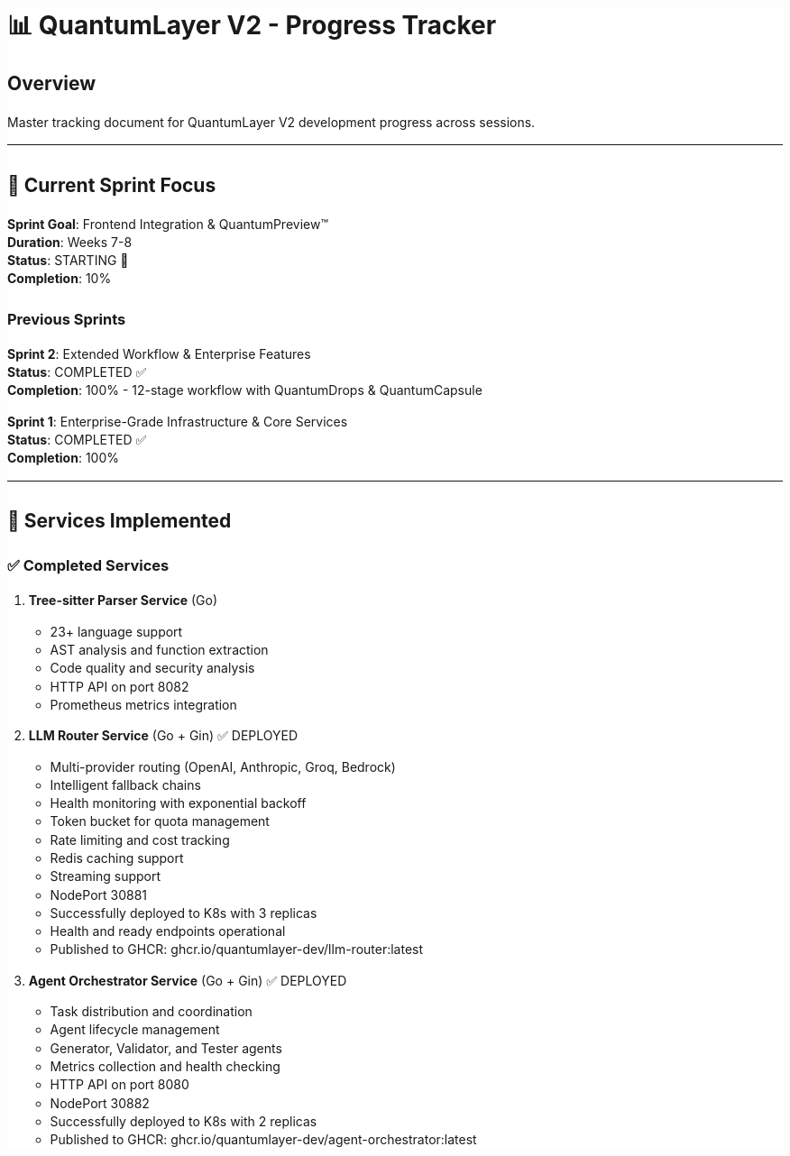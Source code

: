 # 📊 QuantumLayer V2 - Progress Tracker

## Overview
Master tracking document for QuantumLayer V2 development progress across sessions.

---

## 🎯 Current Sprint Focus
**Sprint Goal**: Frontend Integration & QuantumPreview™  
**Duration**: Weeks 7-8  
**Status**: STARTING 🔄  
**Completion**: 10%

### Previous Sprints
**Sprint 2**: Extended Workflow & Enterprise Features  
**Status**: COMPLETED ✅  
**Completion**: 100% - 12-stage workflow with QuantumDrops & QuantumCapsule

**Sprint 1**: Enterprise-Grade Infrastructure & Core Services  
**Status**: COMPLETED ✅  
**Completion**: 100%

---

## 🎨 Services Implemented

### ✅ Completed Services
1. **Tree-sitter Parser Service** (Go)
   - 23+ language support
   - AST analysis and function extraction
   - Code quality and security analysis
   - HTTP API on port 8082
   - Prometheus metrics integration

2. **LLM Router Service** (Go + Gin) ✅ DEPLOYED
   - Multi-provider routing (OpenAI, Anthropic, Groq, Bedrock)
   - Intelligent fallback chains
   - Health monitoring with exponential backoff
   - Token bucket for quota management
   - Rate limiting and cost tracking
   - Redis caching support
   - Streaming support
   - NodePort 30881
   - Successfully deployed to K8s with 3 replicas
   - Health and ready endpoints operational
   - Published to GHCR: ghcr.io/quantumlayer-dev/llm-router:latest

3. **Agent Orchestrator Service** (Go + Gin) ✅ DEPLOYED
   - Task distribution and coordination
   - Agent lifecycle management  
   - Generator, Validator, and Tester agents
   - Metrics collection and health checking
   - HTTP API on port 8080
   - NodePort 30882
   - Successfully deployed to K8s with 2 replicas
   - Published to GHCR: ghcr.io/quantumlayer-dev/agent-orchestrator:latest
